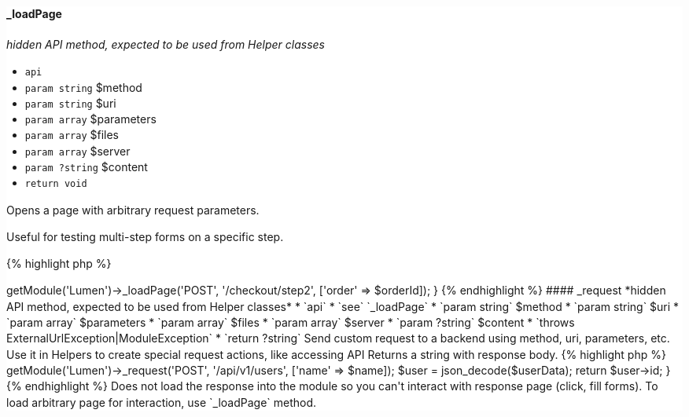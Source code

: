 
#### _loadPage

*hidden API method, expected to be used from Helper classes*

* `api` 
* `param string` $method
* `param string` $uri
* `param array` $parameters
* `param array` $files
* `param array` $server
* `param ?string` $content
* `return void`

Opens a page with arbitrary request parameters.

Useful for testing multi-step forms on a specific step.

{% highlight php %}

<?php
// in Helper class
public function openCheckoutFormStep2($orderId) {
    $this->getModule('Lumen')->_loadPage('POST', '/checkout/step2', ['order' => $orderId]);
}

{% endhighlight %}


#### _request

*hidden API method, expected to be used from Helper classes*

* `api` 
* `see` `_loadPage`
* `param string` $method
* `param string` $uri
* `param array` $parameters
* `param array` $files
* `param array` $server
* `param ?string` $content
* `throws ExternalUrlException|ModuleException`
* `return ?string`

Send custom request to a backend using method, uri, parameters, etc.

Use it in Helpers to create special request actions, like accessing API
Returns a string with response body.

{% highlight php %}

<?php
// in Helper class
public function createUserByApi($name) {
    $userData = $this->getModule('Lumen')->_request('POST', '/api/v1/users', ['name' => $name]);
    $user = json_decode($userData);
    return $user->id;
}

{% endhighlight %}
Does not load the response into the module so you can't interact with response page (click, fill forms).
To load arbitrary page for interaction, use `_loadPage` method.
